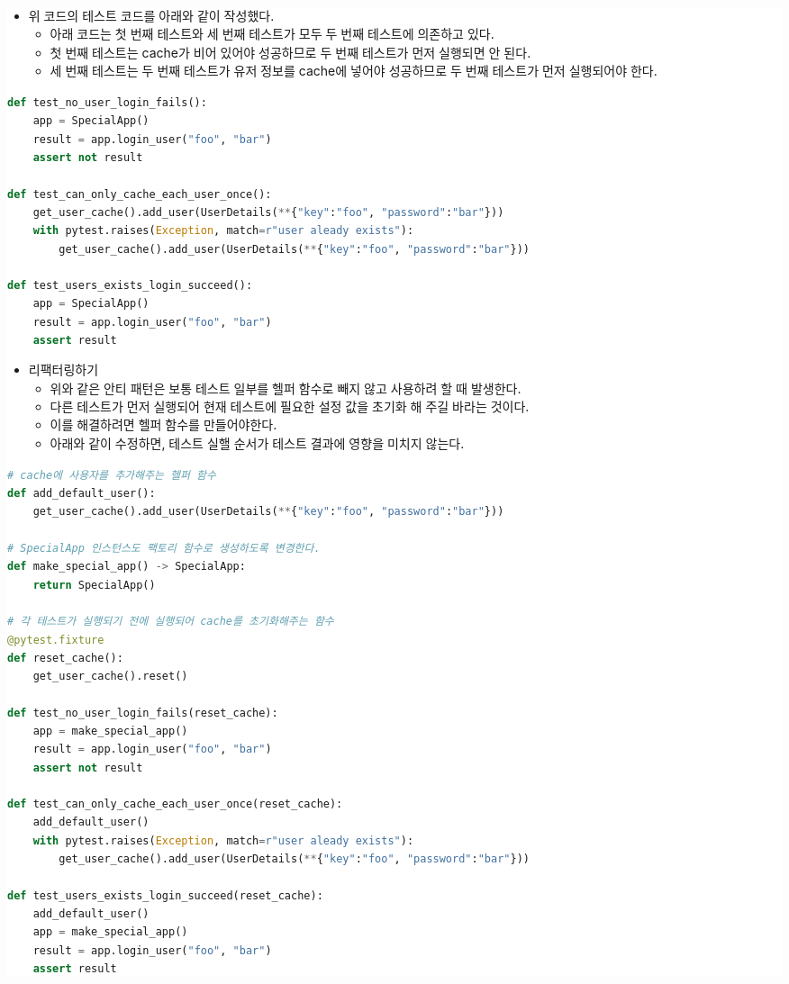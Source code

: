   - 위 코드의 테스트 코드를 아래와 같이 작성했다.
    - 아래 코드는 첫 번째 테스트와 세 번째 테스트가 모두 두 번째 테스트에 의존하고 있다.
    - 첫 번째 테스트는 cache가 비어 있어야 성공하므로 두 번째 테스트가 먼저 실행되면 안 된다.
    - 세 번째 테스트는 두 번째 테스트가 유저 정보를 cache에 넣어야 성공하므로 두 번째 테스트가 먼저 실행되어야 한다. 

  ```python
  def test_no_user_login_fails():
      app = SpecialApp()
      result = app.login_user("foo", "bar")
      assert not result
      
  def test_can_only_cache_each_user_once():
      get_user_cache().add_user(UserDetails(**{"key":"foo", "password":"bar"}))
      with pytest.raises(Exception, match=r"user aleady exists"):
          get_user_cache().add_user(UserDetails(**{"key":"foo", "password":"bar"}))
  
  def test_users_exists_login_succeed():
      app = SpecialApp()
      result = app.login_user("foo", "bar")
      assert result
  ```

  - 리팩터링하기
    - 위와 같은 안티 패턴은 보통 테스트 일부를 헬퍼 함수로 빼지 않고 사용하려 할 때 발생한다.
    - 다른 테스트가 먼저 실행되어 현재 테스트에 필요한 설정 값을 초기화 해 주길 바라는 것이다.
    - 이를 해결하려면 헬퍼 함수를 만들어야한다.
    - 아래와 같이 수정하면, 테스트 실핼 순서가 테스트 결과에 영향을 미치지 않는다.

  ```python
  # cache에 사용자를 추가해주는 헬퍼 함수
  def add_default_user():
      get_user_cache().add_user(UserDetails(**{"key":"foo", "password":"bar"}))
  
  # SpecialApp 인스턴스도 팩토리 함수로 생성하도록 변경한다.
  def make_special_app() -> SpecialApp:
      return SpecialApp()
  
  # 각 테스트가 실행되기 전에 실행되어 cache를 초기화해주는 함수
  @pytest.fixture
  def reset_cache():
      get_user_cache().reset()
  
  def test_no_user_login_fails(reset_cache):
      app = make_special_app()
      result = app.login_user("foo", "bar")
      assert not result
      
  def test_can_only_cache_each_user_once(reset_cache):
      add_default_user()
      with pytest.raises(Exception, match=r"user aleady exists"):
          get_user_cache().add_user(UserDetails(**{"key":"foo", "password":"bar"}))
  
  def test_users_exists_login_succeed(reset_cache):
      add_default_user()
      app = make_special_app()
      result = app.login_user("foo", "bar")
      assert result
  ```
